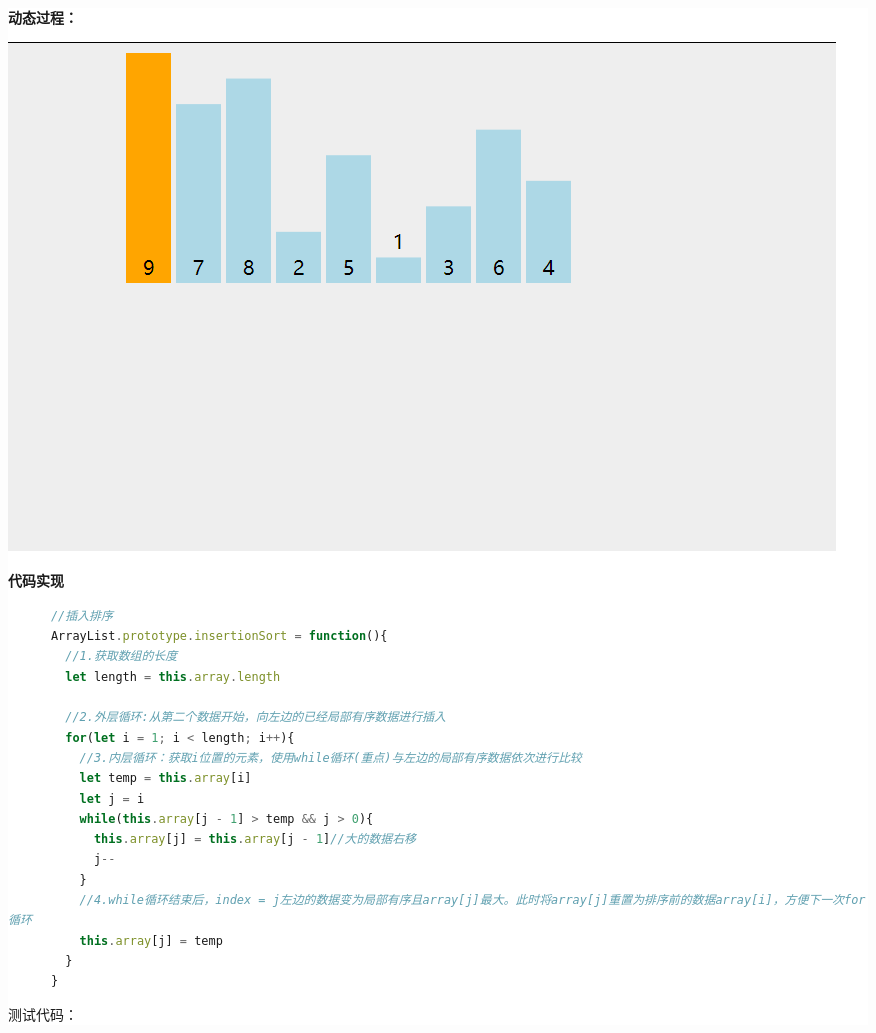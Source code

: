 **动态过程：**

![](./img/排序06.gif)

**代码实现**

```js
      //插入排序
      ArrayList.prototype.insertionSort = function(){
        //1.获取数组的长度
        let length = this.array.length

        //2.外层循环:从第二个数据开始，向左边的已经局部有序数据进行插入
        for(let i = 1; i < length; i++){
          //3.内层循环：获取i位置的元素，使用while循环(重点)与左边的局部有序数据依次进行比较
          let temp = this.array[i]
          let j = i
          while(this.array[j - 1] > temp && j > 0){
            this.array[j] = this.array[j - 1]//大的数据右移
            j--
          }
          //4.while循环结束后，index = j左边的数据变为局部有序且array[j]最大。此时将array[j]重置为排序前的数据array[i]，方便下一次for循环
          this.array[j] = temp
        }
      }
```
测试代码：
